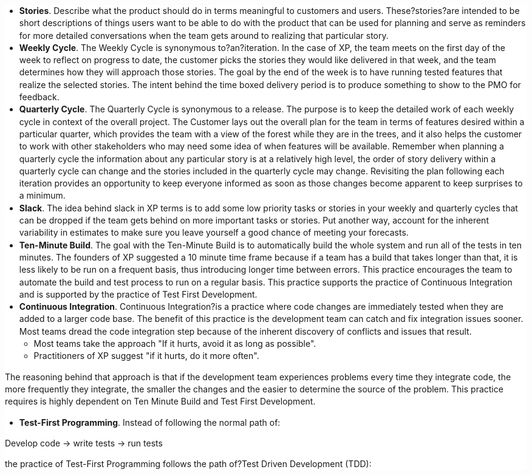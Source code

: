 -	**Stories**. Describe what the product should do in terms meaningful to customers and users. These?stories?are intended to be short descriptions of things users 
want to be able to do with the product that can be used for planning and serve as reminders for more detailed conversations when the team gets around to realizing that 
particular story.
-	**Weekly Cycle**. The Weekly Cycle is synonymous to?an?iteration. In the case of XP, the team meets on the first day of the week to reflect on progress to date, 
the customer picks the stories they would like delivered in that week, and the team determines how they will approach those stories. The goal by the end of the week is 
to have running tested features that realize the selected stories. The intent behind the time boxed delivery period is to produce something to show to the PMO for 
feedback.
-	**Quarterly Cycle**. The Quarterly Cycle is synonymous to a release. The purpose is to keep the detailed work of each weekly cycle in context of the overall 
project. The Customer lays out the overall plan for the team in terms of features desired within a particular quarter, which provides the team with a view of the 
forest while they are in the trees, and it also helps the customer to work with other stakeholders who may need some idea of when features will be available. Remember 
when planning a quarterly cycle the information about any particular story is at a relatively high level, the order of story delivery within a quarterly cycle can 
change and the stories included in the quarterly cycle may change. Revisiting the plan following each iteration provides an opportunity to keep everyone informed as 
soon as those changes become apparent to keep surprises to a minimum.
-	**Slack**. The idea behind slack in XP terms is to add some low priority tasks or stories in your weekly and quarterly cycles that can be dropped if the team gets 
behind on more important tasks or stories. Put another way, account for the inherent variability in estimates to make sure you leave yourself a good chance of meeting 
your forecasts.
-	**Ten-Minute Build**. The goal with the Ten-Minute Build is to automatically build the whole system and run all of the tests in ten minutes. The founders of XP 
suggested a 10 minute time frame because if a team has a build that takes longer than that, it is less likely to be run on a frequent basis, thus introducing longer 
time between errors. This practice encourages the team to automate the build and test process to run on a regular basis. This practice supports the practice of
Continuous Integration and is supported by the practice of Test First Development.
-	**Continuous Integration**. Continuous Integration?is a practice where code changes are immediately tested when they are added to a larger code base. The benefit 
of this practice is the development team can catch and fix integration issues sooner. Most teams dread the code integration step because of the inherent discovery of 
conflicts and issues that result.
	-	Most teams take the approach "If it hurts, avoid it as long as possible".
	-	Practitioners of XP suggest "if it hurts, do it more often".<br/>

The reasoning behind that approach is that if the development team experiences problems every time they integrate code, the more frequently they integrate, the 
smaller the changes and the easier to determine the source of the problem. This practice requires is highly dependent on Ten Minute Build and Test First Development.
-	**Test-First Programming**. Instead of following the normal path of:

Develop code -> write tests -> run tests

the practice of Test-First Programming follows the path of?Test Driven Development (TDD):
